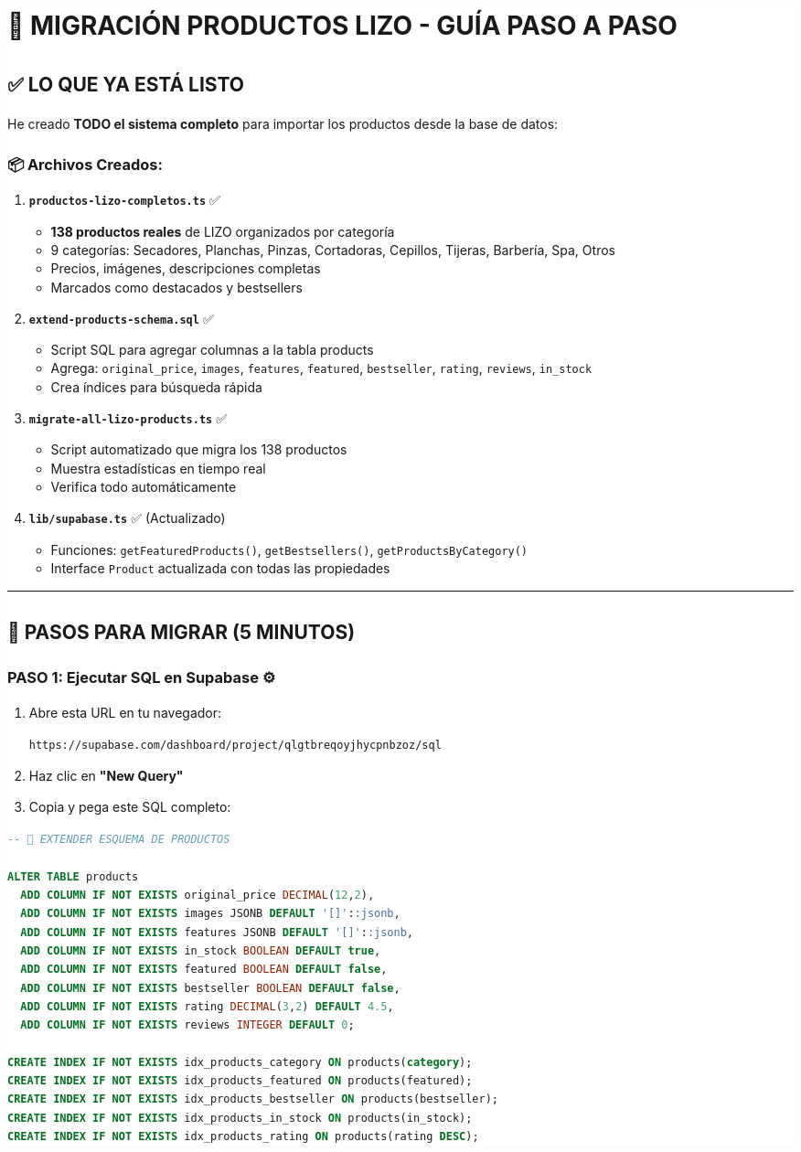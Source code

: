 # 🎯 MIGRACIÓN PRODUCTOS LIZO - GUÍA PASO A PASO

## ✅ LO QUE YA ESTÁ LISTO

He creado **TODO el sistema completo** para importar los productos desde la base de datos:

### 📦 **Archivos Creados:**

1. **`productos-lizo-completos.ts`** ✅
   - **138 productos reales** de LIZO organizados por categoría
   - 9 categorías: Secadores, Planchas, Pinzas, Cortadoras, Cepillos, Tijeras, Barbería, Spa, Otros
   - Precios, imágenes, descripciones completas
   - Marcados como destacados y bestsellers

2. **`extend-products-schema.sql`** ✅
   - Script SQL para agregar columnas a la tabla products
   - Agrega: `original_price`, `images`, `features`, `featured`, `bestseller`, `rating`, `reviews`, `in_stock`
   - Crea índices para búsqueda rápida

3. **`migrate-all-lizo-products.ts`** ✅
   - Script automatizado que migra los 138 productos
   - Muestra estadísticas en tiempo real
   - Verifica todo automáticamente

4. **`lib/supabase.ts`** ✅ (Actualizado)
   - Funciones: `getFeaturedProducts()`, `getBestsellers()`, `getProductsByCategory()`
   - Interface `Product` actualizada con todas las propiedades

---

## 🚀 PASOS PARA MIGRAR (5 MINUTOS)

### **PASO 1: Ejecutar SQL en Supabase** ⚙️

1. Abre esta URL en tu navegador:
   ```
   https://supabase.com/dashboard/project/qlgtbreqoyjhycpnbzoz/sql
   ```

2. Haz clic en **"New Query"**

3. Copia y pega este SQL completo:

```sql
-- 🎯 EXTENDER ESQUEMA DE PRODUCTOS

ALTER TABLE products 
  ADD COLUMN IF NOT EXISTS original_price DECIMAL(12,2),
  ADD COLUMN IF NOT EXISTS images JSONB DEFAULT '[]'::jsonb,
  ADD COLUMN IF NOT EXISTS features JSONB DEFAULT '[]'::jsonb,
  ADD COLUMN IF NOT EXISTS in_stock BOOLEAN DEFAULT true,
  ADD COLUMN IF NOT EXISTS featured BOOLEAN DEFAULT false,
  ADD COLUMN IF NOT EXISTS bestseller BOOLEAN DEFAULT false,
  ADD COLUMN IF NOT EXISTS rating DECIMAL(3,2) DEFAULT 4.5,
  ADD COLUMN IF NOT EXISTS reviews INTEGER DEFAULT 0;

CREATE INDEX IF NOT EXISTS idx_products_category ON products(category);
CREATE INDEX IF NOT EXISTS idx_products_featured ON products(featured);
CREATE INDEX IF NOT EXISTS idx_products_bestseller ON products(bestseller);
CREATE INDEX IF NOT EXISTS idx_products_in_stock ON products(in_stock);
CREATE INDEX IF NOT EXISTS idx_products_rating ON products(rating DESC);
```
